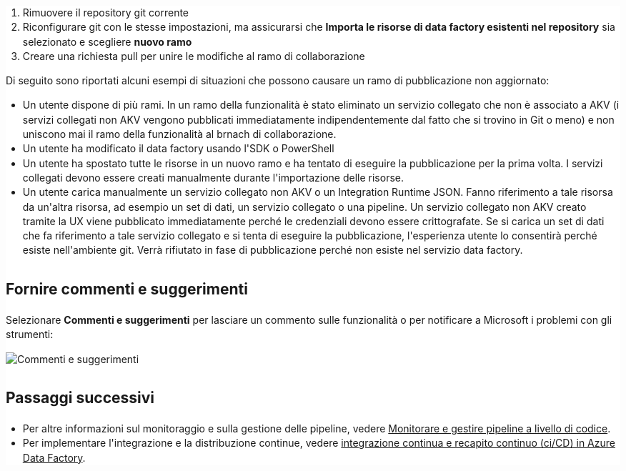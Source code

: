 1. Rimuovere il repository git corrente
1. Riconfigurare git con le stesse impostazioni, ma assicurarsi che **Importa le risorse di data factory esistenti nel repository** sia selezionato e scegliere **nuovo ramo**
1. Creare una richiesta pull per unire le modifiche al ramo di collaborazione 

Di seguito sono riportati alcuni esempi di situazioni che possono causare un ramo di pubblicazione non aggiornato:
- Un utente dispone di più rami. In un ramo della funzionalità è stato eliminato un servizio collegato che non è associato a AKV (i servizi collegati non AKV vengono pubblicati immediatamente indipendentemente dal fatto che si trovino in Git o meno) e non uniscono mai il ramo della funzionalità al brnach di collaborazione.
- Un utente ha modificato il data factory usando l'SDK o PowerShell
- Un utente ha spostato tutte le risorse in un nuovo ramo e ha tentato di eseguire la pubblicazione per la prima volta. I servizi collegati devono essere creati manualmente durante l'importazione delle risorse.
- Un utente carica manualmente un servizio collegato non AKV o un Integration Runtime JSON. Fanno riferimento a tale risorsa da un'altra risorsa, ad esempio un set di dati, un servizio collegato o una pipeline. Un servizio collegato non AKV creato tramite la UX viene pubblicato immediatamente perché le credenziali devono essere crittografate. Se si carica un set di dati che fa riferimento a tale servizio collegato e si tenta di eseguire la pubblicazione, l'esperienza utente lo consentirà perché esiste nell'ambiente git. Verrà rifiutato in fase di pubblicazione perché non esiste nel servizio data factory.

## <a name="provide-feedback"></a>Fornire commenti e suggerimenti
Selezionare **Commenti e suggerimenti** per lasciare un commento sulle funzionalità o per notificare a Microsoft i problemi con gli strumenti:

![Commenti e suggerimenti](media/author-visually/provide-feedback.png)

## <a name="next-steps"></a>Passaggi successivi

* Per altre informazioni sul monitoraggio e sulla gestione delle pipeline, vedere [Monitorare e gestire pipeline a livello di codice](monitor-programmatically.md).
* Per implementare l'integrazione e la distribuzione continue, vedere [integrazione continua e recapito continuo (ci/CD) in Azure Data Factory](continuous-integration-deployment.md).
